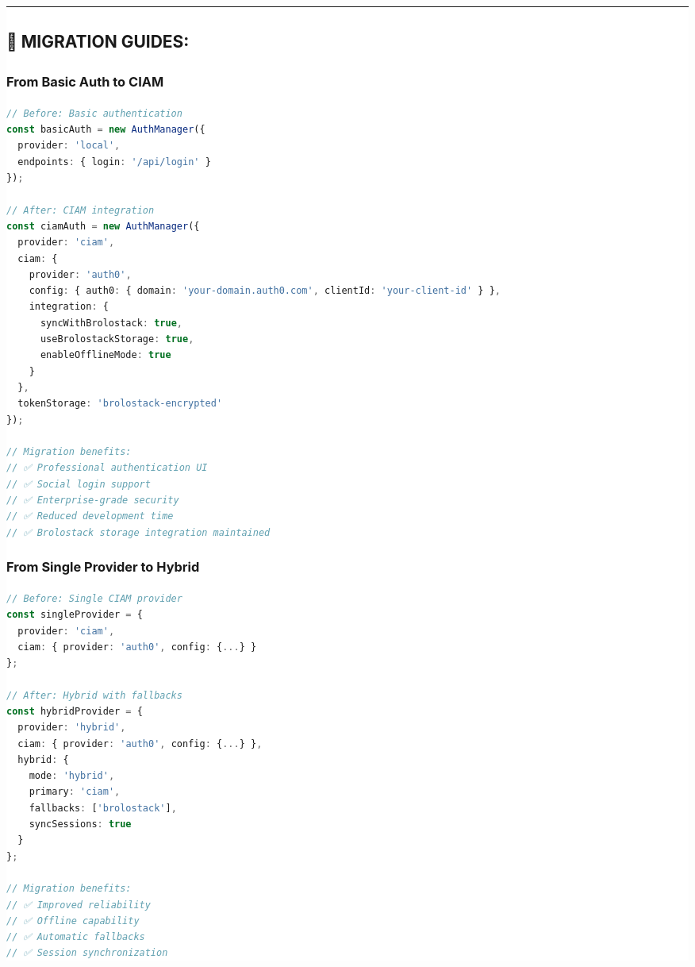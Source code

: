 ```typescript
```

---

## 🔧 **MIGRATION GUIDES:**

### **From Basic Auth to CIAM**
```typescript
// Before: Basic authentication
const basicAuth = new AuthManager({
  provider: 'local',
  endpoints: { login: '/api/login' }
});

// After: CIAM integration
const ciamAuth = new AuthManager({
  provider: 'ciam',
  ciam: {
    provider: 'auth0',
    config: { auth0: { domain: 'your-domain.auth0.com', clientId: 'your-client-id' } },
    integration: {
      syncWithBrolostack: true,
      useBrolostackStorage: true,
      enableOfflineMode: true
    }
  },
  tokenStorage: 'brolostack-encrypted'
});

// Migration benefits:
// ✅ Professional authentication UI
// ✅ Social login support
// ✅ Enterprise-grade security
// ✅ Reduced development time
// ✅ Brolostack storage integration maintained
```

### **From Single Provider to Hybrid**
```typescript
// Before: Single CIAM provider
const singleProvider = {
  provider: 'ciam',
  ciam: { provider: 'auth0', config: {...} }
};

// After: Hybrid with fallbacks
const hybridProvider = {
  provider: 'hybrid',
  ciam: { provider: 'auth0', config: {...} },
  hybrid: {
    mode: 'hybrid',
    primary: 'ciam',
    fallbacks: ['brolostack'],
    syncSessions: true
  }
};

// Migration benefits:
// ✅ Improved reliability
// ✅ Offline capability
// ✅ Automatic fallbacks
// ✅ Session synchronization
```